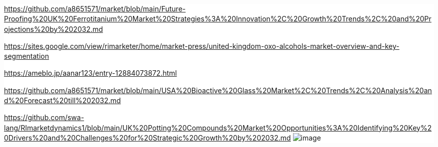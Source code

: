 <a href=https://github.com/a8651571/market/blob/main/Future-Proofing%20UK%20Ferrotitanium%20Market%20Strategies%3A%20Innovation%2C%20Growth%20Trends%2C%20and%20Projections%20by%202032.md>https://github.com/a8651571/market/blob/main/Future-Proofing%20UK%20Ferrotitanium%20Market%20Strategies%3A%20Innovation%2C%20Growth%20Trends%2C%20and%20Projections%20by%202032.md</a>

<a href=https://sites.google.com/view/rimarketer/home/market-press/united-kingdom-oxo-alcohols-market-overview-and-key-segmentation>https://sites.google.com/view/rimarketer/home/market-press/united-kingdom-oxo-alcohols-market-overview-and-key-segmentation</a>

<a href=https://ameblo.jp/aanar123/entry-12884073872.html>https://ameblo.jp/aanar123/entry-12884073872.html</a>

<a href=https://github.com/a8651571/market/blob/main/USA%20Bioactive%20Glass%20Market%2C%20Trends%2C%20Analysis%20and%20Forecast%20till%202032.md>https://github.com/a8651571/market/blob/main/USA%20Bioactive%20Glass%20Market%2C%20Trends%2C%20Analysis%20and%20Forecast%20till%202032.md</a>

<a href=https://github.com/swa-lang/RImarketdynamics1/blob/main/UK%20Potting%20Compounds%20Market%20Opportunities%3A%20Identifying%20Key%20Drivers%20and%20Challenges%20for%20Strategic%20Growth%20by%202032.md>https://github.com/swa-lang/RImarketdynamics1/blob/main/UK%20Potting%20Compounds%20Market%20Opportunities%3A%20Identifying%20Key%20Drivers%20and%20Challenges%20for%20Strategic%20Growth%20by%202032.md</a>
![image](https://github.com/user-attachments/assets/f7fb7f84-35d4-4275-89c0-29625d827aaa)
